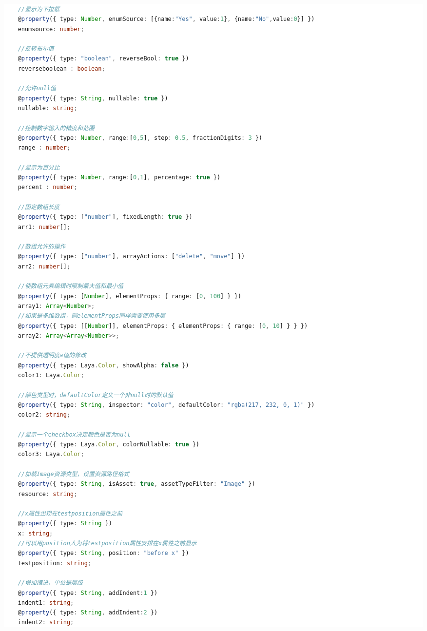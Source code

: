 ```typescript
	//显示为下拉框
    @property({ type: Number, enumSource: [{name:"Yes", value:1}, {name:"No",value:0}] })
    enumsource: number;

	//反转布尔值
    @property({ type: "boolean", reverseBool: true })
	reverseboolean : boolean;
	
	//允许null值
    @property({ type: String, nullable: true })
    nullable: string;

	//控制数字输入的精度和范围
    @property({ type: Number, range:[0,5], step: 0.5, fractionDigits: 3 })
    range : number;

	//显示为百分比
    @property({ type: Number, range:[0,1], percentage: true })
    percent : number;

	//固定数组长度
    @property({ type: ["number"], fixedLength: true })
    arr1: number[];

	//数组允许的操作
    @property({ type: ["number"], arrayActions: ["delete", "move"] })
    arr2: number[];

    //使数组元素编辑时限制最大值和最小值
    @property({ type: [Number], elementProps: { range: [0, 100] } })
    array1: Array<Number>;
    //如果是多维数组，则elementProps同样需要使用多层
    @property({ type: [[Number]], elementProps: { elementProps: { range: [0, 10] } } })
    array2: Array<Array<Number>>;

	//不提供透明度a值的修改
    @property({ type: Laya.Color, showAlpha: false })
    color1: Laya.Color;

	//颜色类型时，defaultColor定义一个非null时的默认值
    @property({ type: String, inspector: "color", defaultColor: "rgba(217, 232, 0, 1)" })
    color2: string;

	//显示一个checkbox决定颜色是否为null
    @property({ type: Laya.Color, colorNullable: true })
    color3: Laya.Color;

	//加载Image资源类型，设置资源路径格式
    @property({ type: String, isAsset: true, assetTypeFilter: "Image" })
    resource: string;

    //x属性出现在testposition属性之前
    @property({ type: String })
    x: string;
    //可以用position人为将testposition属性安排在x属性之前显示
    @property({ type: String, position: "before x" })
    testposition: string;

	//增加缩进，单位是层级
    @property({ type: String, addIndent:1 })
    indent1: string;
    @property({ type: String, addIndent:2 })
    indent2: string;
```